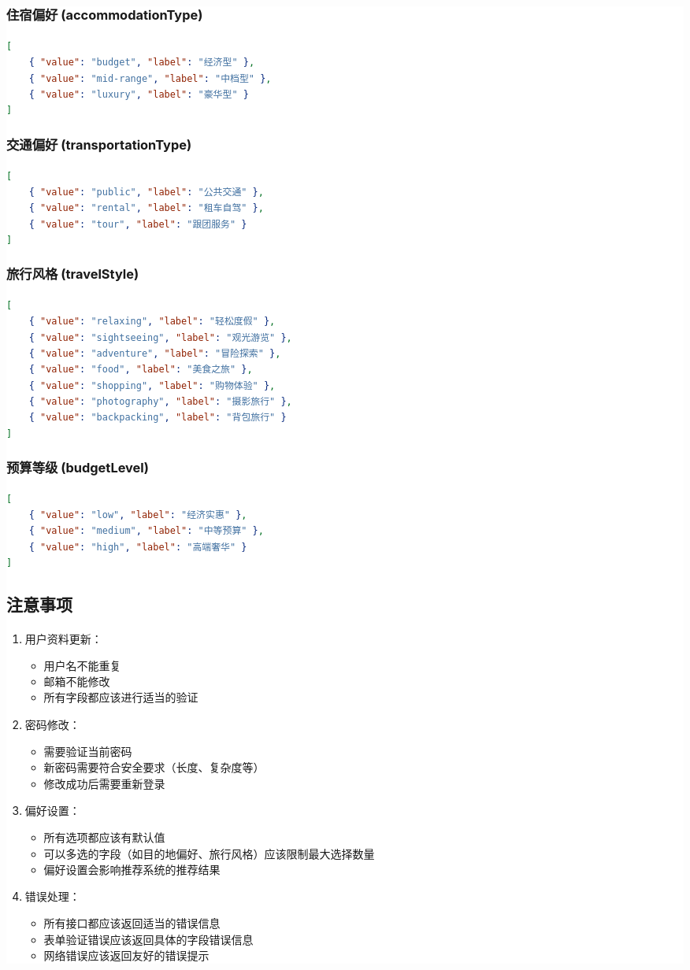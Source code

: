 ### 住宿偏好 (accommodationType)
```json
[
    { "value": "budget", "label": "经济型" },
    { "value": "mid-range", "label": "中档型" },
    { "value": "luxury", "label": "豪华型" }
]
```

### 交通偏好 (transportationType)
```json
[
    { "value": "public", "label": "公共交通" },
    { "value": "rental", "label": "租车自驾" },
    { "value": "tour", "label": "跟团服务" }
]
```

### 旅行风格 (travelStyle)
```json
[
    { "value": "relaxing", "label": "轻松度假" },
    { "value": "sightseeing", "label": "观光游览" },
    { "value": "adventure", "label": "冒险探索" },
    { "value": "food", "label": "美食之旅" },
    { "value": "shopping", "label": "购物体验" },
    { "value": "photography", "label": "摄影旅行" },
    { "value": "backpacking", "label": "背包旅行" }
]
```

### 预算等级 (budgetLevel)
```json
[
    { "value": "low", "label": "经济实惠" },
    { "value": "medium", "label": "中等预算" },
    { "value": "high", "label": "高端奢华" }
]
```

## 注意事项

1. 用户资料更新：
   - 用户名不能重复
   - 邮箱不能修改
   - 所有字段都应该进行适当的验证

2. 密码修改：
   - 需要验证当前密码
   - 新密码需要符合安全要求（长度、复杂度等）
   - 修改成功后需要重新登录

3. 偏好设置：
   - 所有选项都应该有默认值
   - 可以多选的字段（如目的地偏好、旅行风格）应该限制最大选择数量
   - 偏好设置会影响推荐系统的推荐结果

4. 错误处理：
   - 所有接口都应该返回适当的错误信息
   - 表单验证错误应该返回具体的字段错误信息
   - 网络错误应该返回友好的错误提示 